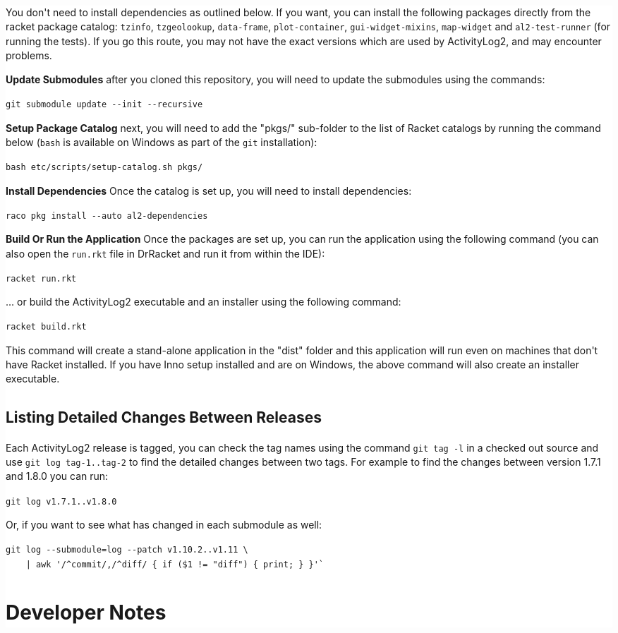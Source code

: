 You don't need to install dependencies as outlined below.  If you want, you
can install the following packages directly from the racket package catalog:
`tzinfo`, `tzgeolookup`, `data-frame`, `plot-container`, `gui-widget-mixins`,
`map-widget` and `al2-test-runner` (for running the tests).  If you go this
route, you may not have the exact versions which are used by ActivityLog2, and
may encounter problems.

**Update Submodules** after you cloned this repository, you will need to
update the submodules using the commands:

    git submodule update --init --recursive

**Setup Package Catalog** next, you will need to add the "pkgs/" sub-folder to
the list of Racket catalogs by running the command below (`bash` is available
on Windows as part of the `git` installation):

    bash etc/scripts/setup-catalog.sh pkgs/

**Install Dependencies** Once the catalog is set up, you will need to install
dependencies:

    raco pkg install --auto al2-dependencies

**Build Or Run the Application** Once the packages are set up, you can run the
application using the following command (you can also open the `run.rkt` file
in DrRacket and run it from within the IDE):

    racket run.rkt

... or build the ActivityLog2 executable and an installer using the following
command:

    racket build.rkt

This command will create a stand-alone application in the "dist" folder and
this application will run even on machines that don't have Racket installed.
If you have Inno setup installed and are on Windows, the above command will
also create an installer executable.

## Listing Detailed Changes Between Releases

Each ActivityLog2 release is tagged, you can check the tag names using the
command `git tag -l` in a checked out source and use `git log tag-1..tag-2` to
find the detailed changes between two tags.  For example to find the changes
between version 1.7.1 and 1.8.0 you can run:

```
git log v1.7.1..v1.8.0
```

Or, if you want to see what has changed in each submodule as well:

```
git log --submodule=log --patch v1.10.2..v1.11 \
    | awk '/^commit/,/^diff/ { if ($1 != "diff") { print; } }'`
```

# Developer Notes
